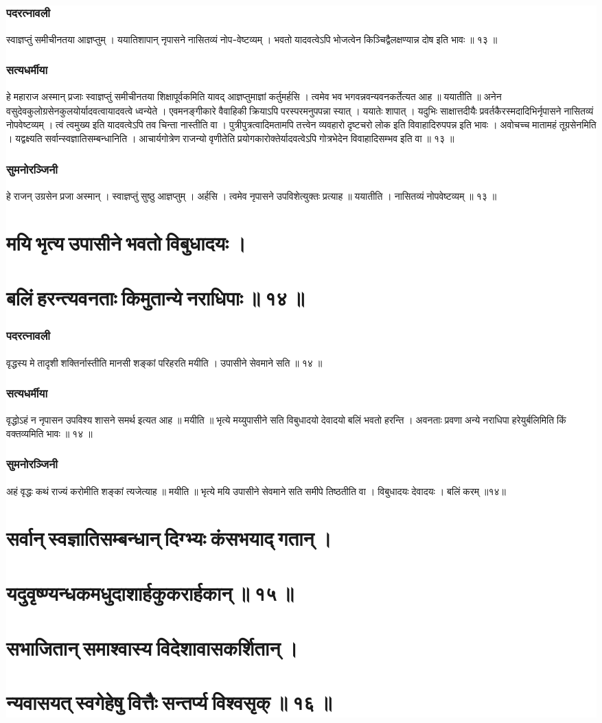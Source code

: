 ### **पदरत्नावली**

स्वाज्ञप्तुं समीचीनतया आज्ञप्तुम् । ययातिशापान् नृपासने नासितव्यं नोप-वेष्टव्यम् । भवतो यादवत्वेऽपि भोजत्वेन किञ्चिद्वैलक्षण्यान्न दोष इति भावः ॥ १३ ॥

### **सत्यधर्मीया**

हे महाराज अस्मान् प्रजाः स्वाज्ञप्तुं समीचीनतया शिक्षापूर्वकमिति यावद् आज्ञप्तुमाज्ञां कर्तुमर्हसि । त्वमेव भव भगवन्नवन्यवनकर्तेत्यत आह ॥ ययातीति ॥ अनेन वसुदेवकुलोग्रसेनकुलयोर्यादवत्वायादवत्वे ध्वन्येते । एवमनङ्गीकारे वैवाहिकी क्रियाऽपि परस्परमनुपपन्ना स्यात् । ययातेः शापात् । यदुभिः साक्षात्तदीयैः प्रवर्तकैरस्मदादिभिर्नृपासने नासितव्यं नोपवेष्टव्यम् । त्वं त्वमुख्य इति यादवत्वेऽपि तव चिन्ता नास्तीति वा । पुत्रीपुत्रत्वादिमतामपि तत्त्वेन व्यवहारो दृष्टचरो लोक इति विवाहादिरुपपन्न इति भावः । अवोचच्च मातामहं तूग्रसेनमिति । यद्वक्ष्यति सर्वान्स्वज्ञातिसम्बन्धानिति । आचार्यगोत्रेण राजन्यो वृणीतेति प्रयोगकारोक्तेर्यादवत्वेऽपि गोत्रभेदेन विवाहादिसम्भव इति वा ॥ १३ ॥

### **सुमनोरञ्जिनी**

हे राजन् उग्रसेन प्रजा अस्मान् । स्वाज्ञप्तुं सुष्ठु आज्ञप्तुम् । अर्हसि । त्वमेव नृपासने उपविशेत्युक्तः प्रत्याह ॥ ययातीति । नासितव्यं नोपवेष्टव्यम् ॥ १३ ॥

# **मयि भृत्य उपासीने भवतो विबुधादयः ।**

# **बलिं हरन्त्यवनताः किमुतान्ये नराधिपाः ॥ १४ ॥**

### **पदरत्नावली**

वृद्धस्य मे तादृशी शक्तिर्नास्तीति मानसी शङ्कां परिहरति मयीति । उपासीने सेवमाने सति ॥ १४ ॥

### **सत्यधर्मीया**

वृद्धोऽहं न नृपासन उपविश्य शासने समर्थ इत्यत आह ॥ मयीति ॥ भृत्ये मय्युपासीने सति विबुधादयो देवादयो बलिं भवतो हरन्ति । अवनताः प्रवणा अन्ये नराधिपा हरेयुर्बलिमिति किं वक्तव्यमिति भावः ॥ १४ ॥

### **सुमनोरञ्जिनी**

अहं वृद्धः कथं राज्यं करोमीति शङ्कां त्यजेत्याह ॥ मयीति ॥ भृत्ये मयि उपासीने सेवमाने सति समीपे तिष्ठतीति वा । विबुधादयः देवादयः । बलिं करम् ॥१४॥

# **सर्वान् स्वज्ञातिसम्बन्धान् दिग्भ्यः कंसभयाद् गतान् ।**

# **यदुवृष्ण्यन्धकमधुदाशार्हकुकरार्हकान् ॥ १५ ॥**

# **सभाजितान् समाश्वास्य विदेशावासकर्शितान् ।**

# **न्यवासयत् स्वगेहेषु वित्तैः सन्तर्प्य विश्वसृक् ॥ १६ ॥**
